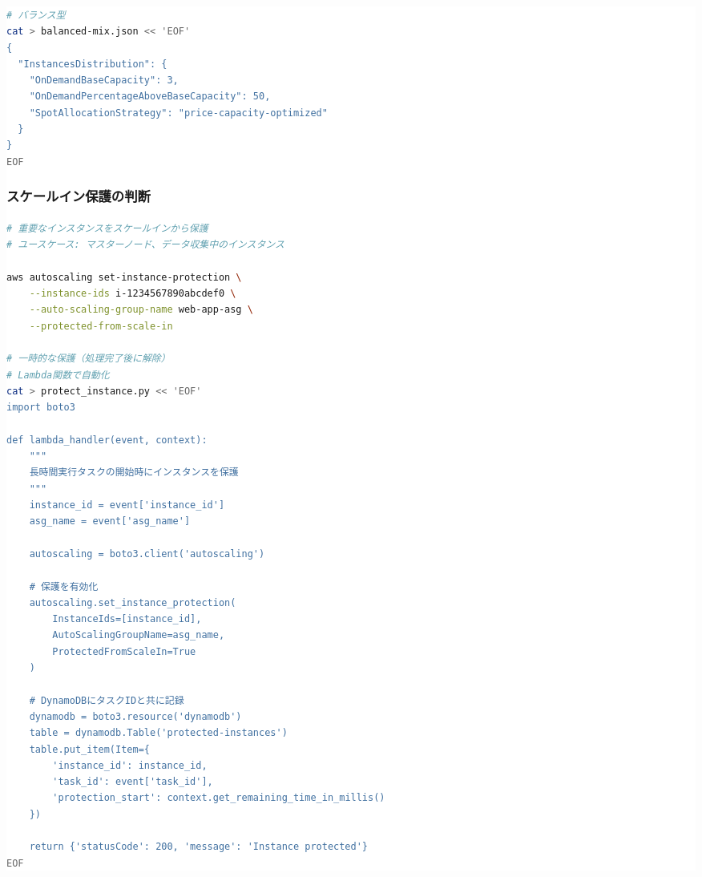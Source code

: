 ```bash
# バランス型
cat > balanced-mix.json << 'EOF'
{
  "InstancesDistribution": {
    "OnDemandBaseCapacity": 3,
    "OnDemandPercentageAboveBaseCapacity": 50,
    "SpotAllocationStrategy": "price-capacity-optimized"
  }
}
EOF
```

### スケールイン保護の判断

```bash
# 重要なインスタンスをスケールインから保護
# ユースケース: マスターノード、データ収集中のインスタンス

aws autoscaling set-instance-protection \
    --instance-ids i-1234567890abcdef0 \
    --auto-scaling-group-name web-app-asg \
    --protected-from-scale-in

# 一時的な保護（処理完了後に解除）
# Lambda関数で自動化
cat > protect_instance.py << 'EOF'
import boto3

def lambda_handler(event, context):
    """
    長時間実行タスクの開始時にインスタンスを保護
    """
    instance_id = event['instance_id']
    asg_name = event['asg_name']

    autoscaling = boto3.client('autoscaling')

    # 保護を有効化
    autoscaling.set_instance_protection(
        InstanceIds=[instance_id],
        AutoScalingGroupName=asg_name,
        ProtectedFromScaleIn=True
    )

    # DynamoDBにタスクIDと共に記録
    dynamodb = boto3.resource('dynamodb')
    table = dynamodb.Table('protected-instances')
    table.put_item(Item={
        'instance_id': instance_id,
        'task_id': event['task_id'],
        'protection_start': context.get_remaining_time_in_millis()
    })

    return {'statusCode': 200, 'message': 'Instance protected'}
EOF
```
